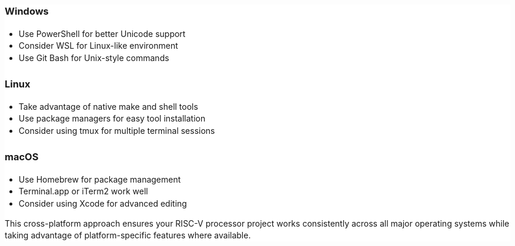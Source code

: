 ### Windows
- Use PowerShell for better Unicode support
- Consider WSL for Linux-like environment
- Use Git Bash for Unix-style commands

### Linux
- Take advantage of native make and shell tools
- Use package managers for easy tool installation
- Consider using tmux for multiple terminal sessions

### macOS
- Use Homebrew for package management
- Terminal.app or iTerm2 work well
- Consider using Xcode for advanced editing

This cross-platform approach ensures your RISC-V processor project works consistently across all major operating systems while taking advantage of platform-specific features where available.